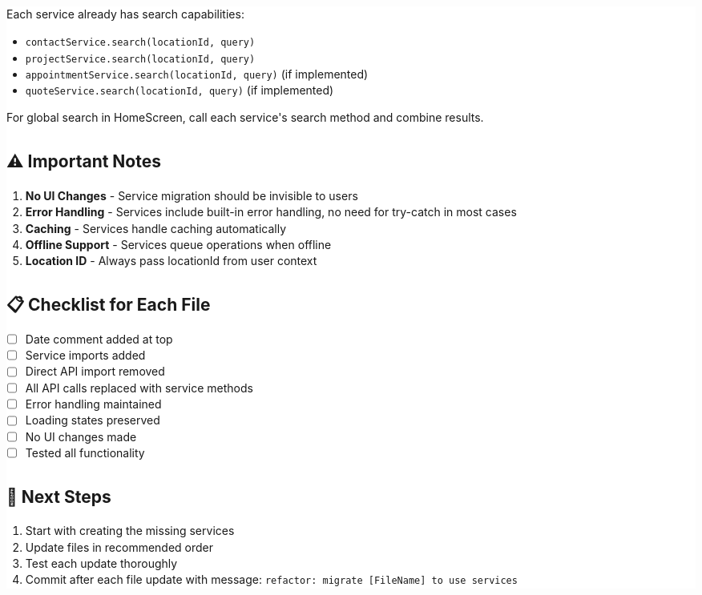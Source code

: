 Each service already has search capabilities:
- `contactService.search(locationId, query)`
- `projectService.search(locationId, query)`
- `appointmentService.search(locationId, query)` (if implemented)
- `quoteService.search(locationId, query)` (if implemented)

For global search in HomeScreen, call each service's search method and combine results.

## ⚠️ Important Notes

1. **No UI Changes** - Service migration should be invisible to users
2. **Error Handling** - Services include built-in error handling, no need for try-catch in most cases
3. **Caching** - Services handle caching automatically
4. **Offline Support** - Services queue operations when offline
5. **Location ID** - Always pass locationId from user context

## 📋 Checklist for Each File

- [ ] Date comment added at top
- [ ] Service imports added
- [ ] Direct API import removed
- [ ] All API calls replaced with service methods
- [ ] Error handling maintained
- [ ] Loading states preserved
- [ ] No UI changes made
- [ ] Tested all functionality

## 🚀 Next Steps

1. Start with creating the missing services
2. Update files in recommended order
3. Test each update thoroughly
4. Commit after each file update with message: `refactor: migrate [FileName] to use services`
